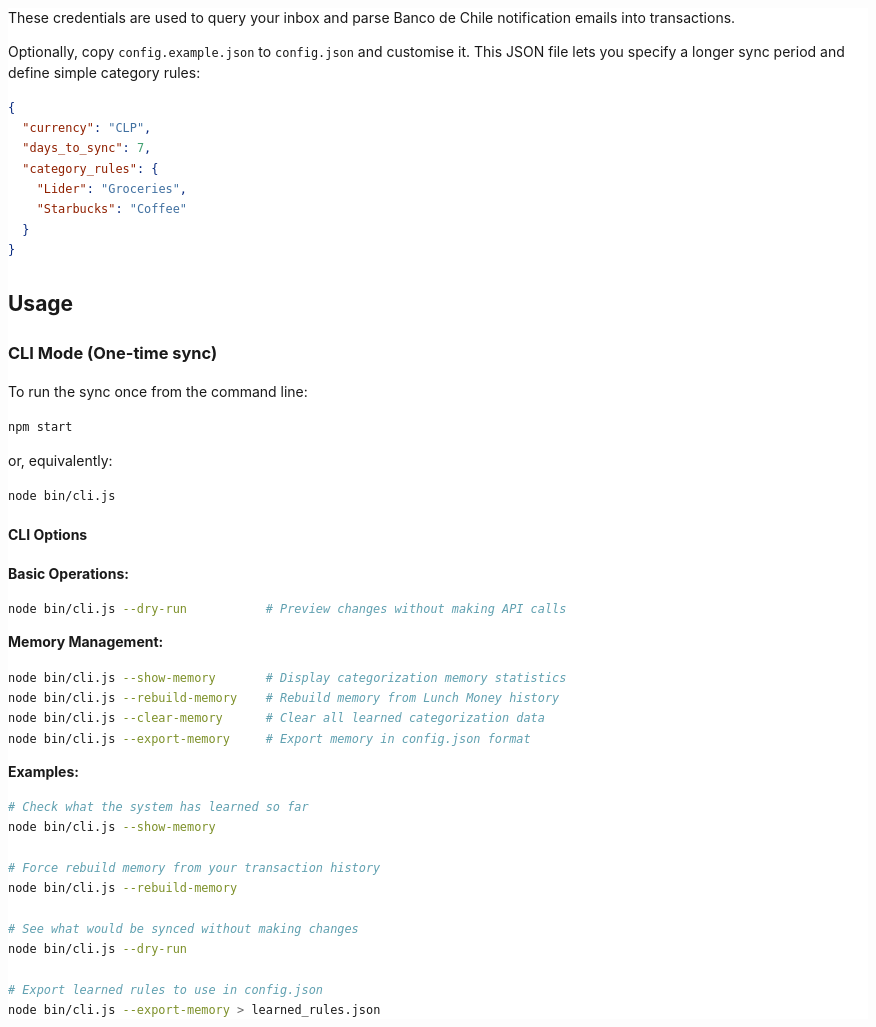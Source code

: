These credentials are used to query your inbox and parse Banco de Chile notification emails into transactions.

Optionally, copy `config.example.json` to `config.json` and customise it. This JSON file lets you specify a longer sync period and define simple category rules:

```json
{
  "currency": "CLP",
  "days_to_sync": 7,
  "category_rules": {
    "Lider": "Groceries",
    "Starbucks": "Coffee"
  }
}
```

## Usage

### CLI Mode (One-time sync)

To run the sync once from the command line:

```bash
npm start
```

or, equivalently:

```bash
node bin/cli.js
```

#### CLI Options

**Basic Operations:**

```bash
node bin/cli.js --dry-run           # Preview changes without making API calls
```

**Memory Management:**

```bash
node bin/cli.js --show-memory       # Display categorization memory statistics
node bin/cli.js --rebuild-memory    # Rebuild memory from Lunch Money history
node bin/cli.js --clear-memory      # Clear all learned categorization data
node bin/cli.js --export-memory     # Export memory in config.json format
```

**Examples:**

```bash
# Check what the system has learned so far
node bin/cli.js --show-memory

# Force rebuild memory from your transaction history
node bin/cli.js --rebuild-memory

# See what would be synced without making changes
node bin/cli.js --dry-run

# Export learned rules to use in config.json
node bin/cli.js --export-memory > learned_rules.json
```
